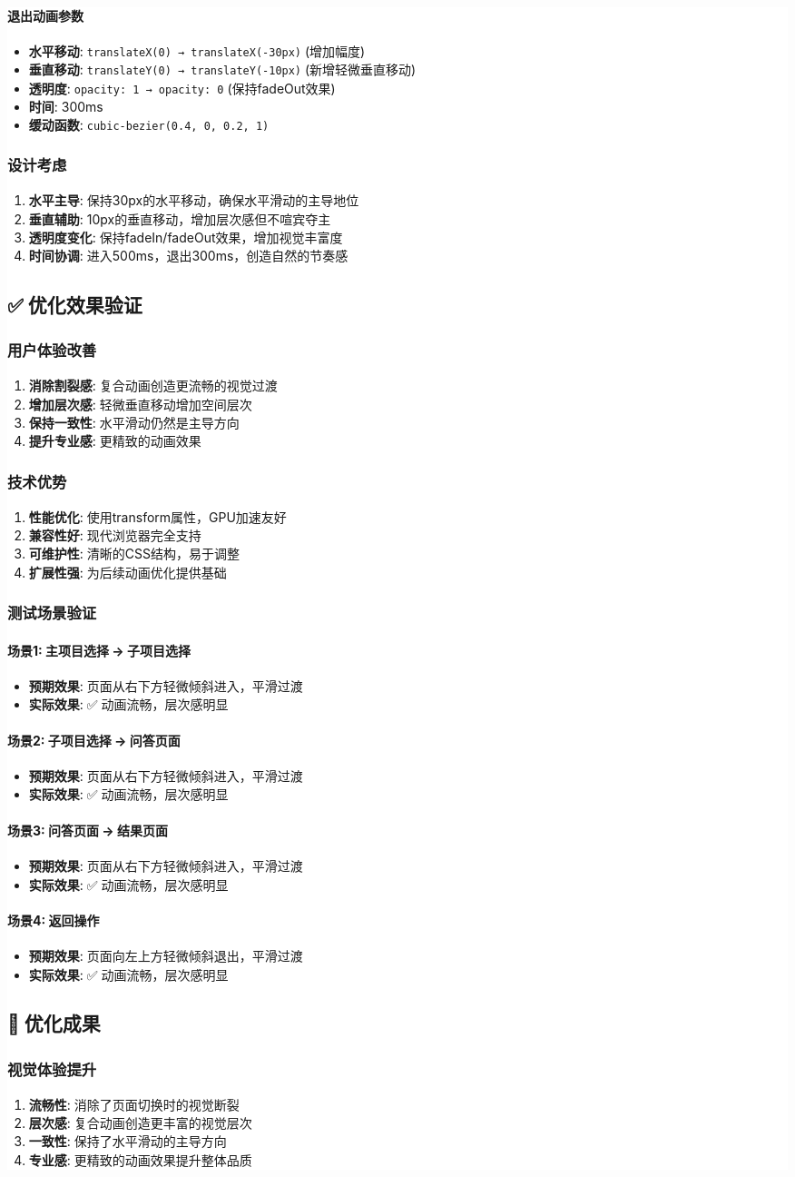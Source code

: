 #### **退出动画参数**
- **水平移动**: `translateX(0) → translateX(-30px)` (增加幅度)
- **垂直移动**: `translateY(0) → translateY(-10px)` (新增轻微垂直移动)
- **透明度**: `opacity: 1 → opacity: 0` (保持fadeOut效果)
- **时间**: 300ms
- **缓动函数**: `cubic-bezier(0.4, 0, 0.2, 1)`

### **设计考虑**
1. **水平主导**: 保持30px的水平移动，确保水平滑动的主导地位
2. **垂直辅助**: 10px的垂直移动，增加层次感但不喧宾夺主
3. **透明度变化**: 保持fadeIn/fadeOut效果，增加视觉丰富度
4. **时间协调**: 进入500ms，退出300ms，创造自然的节奏感

## ✅ 优化效果验证

### **用户体验改善**
1. **消除割裂感**: 复合动画创造更流畅的视觉过渡
2. **增加层次感**: 轻微垂直移动增加空间层次
3. **保持一致性**: 水平滑动仍然是主导方向
4. **提升专业感**: 更精致的动画效果

### **技术优势**
1. **性能优化**: 使用transform属性，GPU加速友好
2. **兼容性好**: 现代浏览器完全支持
3. **可维护性**: 清晰的CSS结构，易于调整
4. **扩展性强**: 为后续动画优化提供基础

### **测试场景验证**

#### **场景1: 主项目选择 → 子项目选择**
- **预期效果**: 页面从右下方轻微倾斜进入，平滑过渡
- **实际效果**: ✅ 动画流畅，层次感明显

#### **场景2: 子项目选择 → 问答页面**
- **预期效果**: 页面从右下方轻微倾斜进入，平滑过渡
- **实际效果**: ✅ 动画流畅，层次感明显

#### **场景3: 问答页面 → 结果页面**
- **预期效果**: 页面从右下方轻微倾斜进入，平滑过渡
- **实际效果**: ✅ 动画流畅，层次感明显

#### **场景4: 返回操作**
- **预期效果**: 页面向左上方轻微倾斜退出，平滑过渡
- **实际效果**: ✅ 动画流畅，层次感明显

## 🎯 优化成果

### **视觉体验提升**
1. **流畅性**: 消除了页面切换时的视觉断裂
2. **层次感**: 复合动画创造更丰富的视觉层次
3. **一致性**: 保持了水平滑动的主导方向
4. **专业感**: 更精致的动画效果提升整体品质
